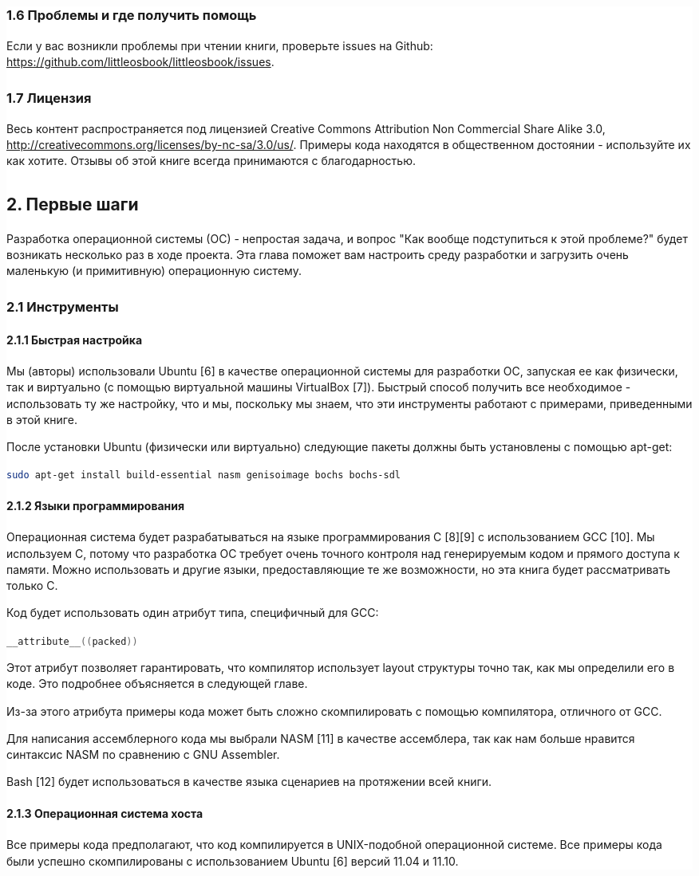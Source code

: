 ### 1.6 Проблемы и где получить помощь  
Если у вас возникли проблемы при чтении книги, проверьте issues на Github: https://github.com/littleosbook/littleosbook/issues.  

### 1.7 Лицензия  
Весь контент распространяется под лицензией Creative Commons Attribution Non Commercial Share Alike 3.0, http://creativecommons.org/licenses/by-nc-sa/3.0/us/. Примеры кода находятся в общественном достоянии - используйте их как хотите. Отзывы об этой книге всегда принимаются с благодарностью.  

## 2. Первые шаги  

Разработка операционной системы (ОС) - непростая задача, и вопрос "Как вообще подступиться к этой проблеме?" будет возникать несколько раз в ходе проекта. Эта глава поможет вам настроить среду разработки и загрузить очень маленькую (и примитивную) операционную систему.  

### 2.1 Инструменты  
#### 2.1.1 Быстрая настройка  
Мы (авторы) использовали Ubuntu [6] в качестве операционной системы для разработки ОС, запуская ее как физически, так и виртуально (с помощью виртуальной машины VirtualBox [7]). Быстрый способ получить все необходимое - использовать ту же настройку, что и мы, поскольку мы знаем, что эти инструменты работают с примерами, приведенными в этой книге.  

После установки Ubuntu (физически или виртуально) следующие пакеты должны быть установлены с помощью apt-get:  

```bash
sudo apt-get install build-essential nasm genisoimage bochs bochs-sdl
```  

#### 2.1.2 Языки программирования  
Операционная система будет разрабатываться на языке программирования C [8][9] с использованием GCC [10]. Мы используем C, потому что разработка ОС требует очень точного контроля над генерируемым кодом и прямого доступа к памяти. Можно использовать и другие языки, предоставляющие те же возможности, но эта книга будет рассматривать только C.  

Код будет использовать один атрибут типа, специфичный для GCC:  

```c
__attribute__((packed))
```  

Этот атрибут позволяет гарантировать, что компилятор использует layout структуры точно так, как мы определили его в коде. Это подробнее объясняется в следующей главе.  

Из-за этого атрибута примеры кода может быть сложно скомпилировать с помощью компилятора, отличного от GCC.  

Для написания ассемблерного кода мы выбрали NASM [11] в качестве ассемблера, так как нам больше нравится синтаксис NASM по сравнению с GNU Assembler.  

Bash [12] будет использоваться в качестве языка сценариев на протяжении всей книги.  

#### 2.1.3 Операционная система хоста  
Все примеры кода предполагают, что код компилируется в UNIX-подобной операционной системе. Все примеры кода были успешно скомпилированы с использованием Ubuntu [6] версий 11.04 и 11.10.  
